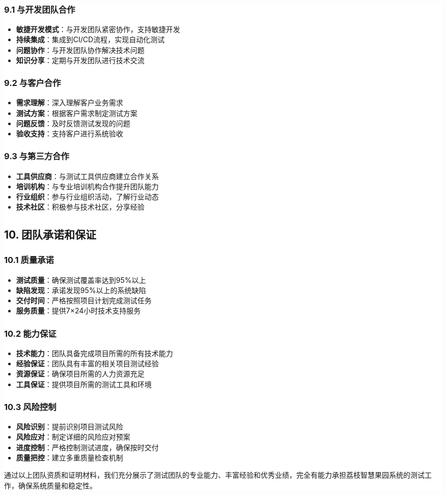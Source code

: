 ### 9.1 与开发团队合作
- **敏捷开发模式**：与开发团队紧密协作，支持敏捷开发
- **持续集成**：集成到CI/CD流程，实现自动化测试
- **问题协作**：与开发团队协作解决技术问题
- **知识分享**：定期与开发团队进行技术交流

### 9.2 与客户合作
- **需求理解**：深入理解客户业务需求
- **测试方案**：根据客户需求制定测试方案
- **问题反馈**：及时反馈测试发现的问题
- **验收支持**：支持客户进行系统验收

### 9.3 与第三方合作
- **工具供应商**：与测试工具供应商建立合作关系
- **培训机构**：与专业培训机构合作提升团队能力
- **行业组织**：参与行业组织活动，了解行业动态
- **技术社区**：积极参与技术社区，分享经验

## 10. 团队承诺和保证

### 10.1 质量承诺
- **测试质量**：确保测试覆盖率达到95%以上
- **缺陷发现**：承诺发现95%以上的系统缺陷
- **交付时间**：严格按照项目计划完成测试任务
- **服务质量**：提供7×24小时技术支持服务

### 10.2 能力保证
- **技术能力**：团队具备完成项目所需的所有技术能力
- **经验保证**：团队具有丰富的相关项目测试经验
- **资源保证**：确保项目所需的人力资源充足
- **工具保证**：提供项目所需的测试工具和环境

### 10.3 风险控制
- **风险识别**：提前识别项目测试风险
- **风险应对**：制定详细的风险应对预案
- **进度控制**：严格控制测试进度，确保按时交付
- **质量把控**：建立多重质量检查机制

通过以上团队资质和证明材料，我们充分展示了测试团队的专业能力、丰富经验和优秀业绩，完全有能力承担荔枝智慧果园系统的测试工作，确保系统质量和稳定性。
